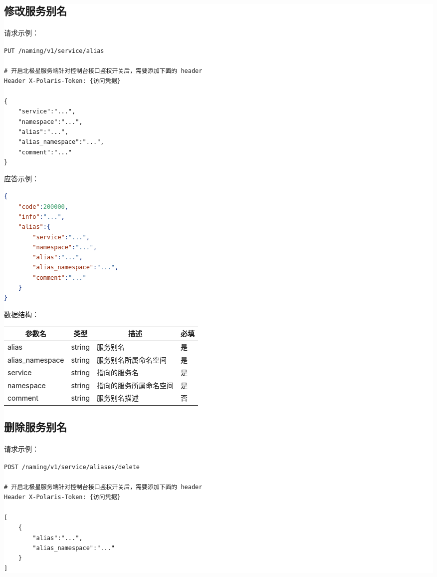 ## 修改服务别名

请求示例：

```
PUT /naming/v1/service/alias

# 开启北极星服务端针对控制台接口鉴权开关后，需要添加下面的 header
Header X-Polaris-Token: {访问凭据}

{
    "service":"...",
    "namespace":"...",
    "alias":"...",
    "alias_namespace":"...",
    "comment":"..."
}
```

应答示例：

```json
{
    "code":200000,
    "info":"...",
    "alias":{
        "service":"...",
        "namespace":"...",
        "alias":"...",
        "alias_namespace":"...",
        "comment":"..."
    }
}
```

数据结构：

| 参数名          | 类型   | 描述                   | 必填 |
| --------------- | ------ | ---------------------- | ---- |
| alias           | string | 服务别名               | 是   |
| alias_namespace | string | 服务别名所属命名空间   | 是   |
| service         | string | 指向的服务名           | 是   |
| namespace       | string | 指向的服务所属命名空间 | 是   |
| comment         | string | 服务别名描述           | 否   |

## 删除服务别名

请求示例：

```
POST /naming/v1/service/aliases/delete

# 开启北极星服务端针对控制台接口鉴权开关后，需要添加下面的 header
Header X-Polaris-Token: {访问凭据}

[
    {
        "alias":"...",
        "alias_namespace":"..."
    }
]
```
